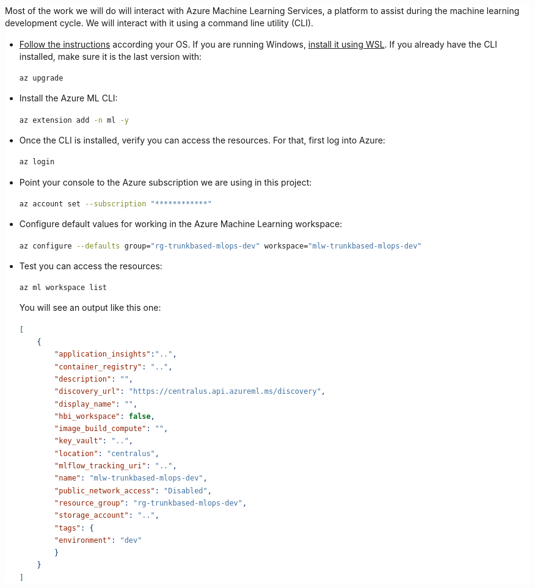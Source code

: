 Most of the work we will do will interact with Azure Machine Learning Services, a platform to assist during the machine learning development cycle. We will interact with it using a command line utility (CLI).

- [Follow the instructions](https://docs.microsoft.com/en-us/cli/azure/install-azure-cli) according your OS. If you are running Windows, [install it using WSL](https://docs.microsoft.com/en-us/cli/azure/install-azure-cli-linux?pivots=apt). If you already have the CLI installed, make sure it is the last version with:

    ```
    az upgrade
    ```
- Install the Azure ML CLI:
    ```bash
    az extension add -n ml -y
    ```
- Once the CLI is installed, verify you can access the resources. For that, first log into Azure:
    ```bash
    az login
    ```
- Point your console to the Azure subscription we are using in this project:
    ```bash
    az account set --subscription "************"
    ```
- Configure default values for working in the Azure Machine Learning workspace:
    ```bash
    az configure --defaults group="rg-trunkbased-mlops-dev" workspace="mlw-trunkbased-mlops-dev"
    ```
- Test you can access the resources:
    ```bash
    az ml workspace list
    ```

    You will see an output like this one:

    ```json
    [
        {
            "application_insights":"..",
            "container_registry": "..",
            "description": "",
            "discovery_url": "https://centralus.api.azureml.ms/discovery",
            "display_name": "",
            "hbi_workspace": false,
            "image_build_compute": "",
            "key_vault": "..",
            "location": "centralus",
            "mlflow_tracking_uri": "..",
            "name": "mlw-trunkbased-mlops-dev",
            "public_network_access": "Disabled",
            "resource_group": "rg-trunkbased-mlops-dev",
            "storage_account": "..",
            "tags": {
            "environment": "dev"
            }
        }
    ]
    ```
